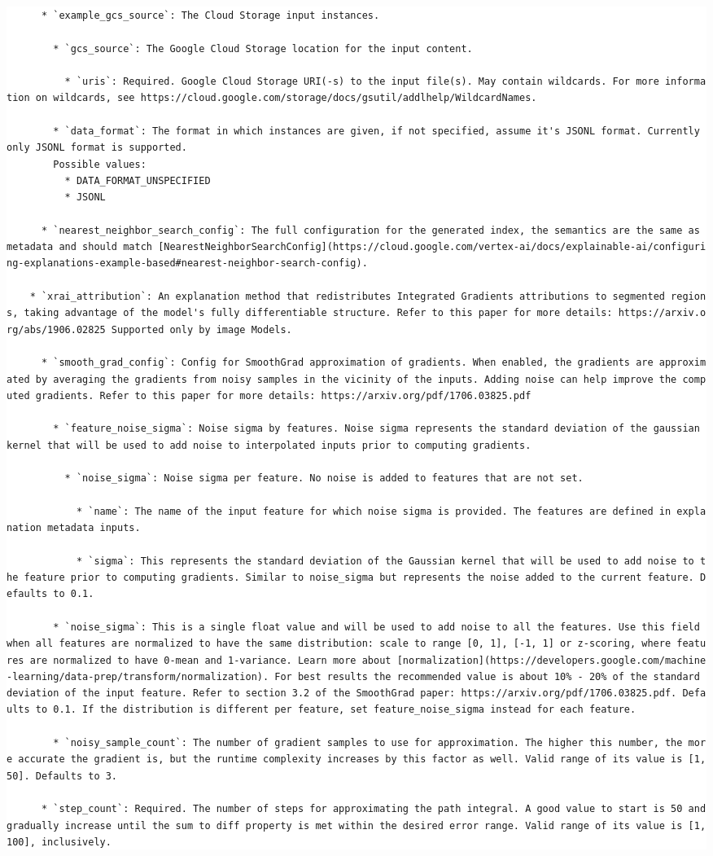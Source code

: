           * `example_gcs_source`: The Cloud Storage input instances.

            * `gcs_source`: The Google Cloud Storage location for the input content.

              * `uris`: Required. Google Cloud Storage URI(-s) to the input file(s). May contain wildcards. For more information on wildcards, see https://cloud.google.com/storage/docs/gsutil/addlhelp/WildcardNames.

            * `data_format`: The format in which instances are given, if not specified, assume it's JSONL format. Currently only JSONL format is supported.
            Possible values:
              * DATA_FORMAT_UNSPECIFIED
              * JSONL

          * `nearest_neighbor_search_config`: The full configuration for the generated index, the semantics are the same as metadata and should match [NearestNeighborSearchConfig](https://cloud.google.com/vertex-ai/docs/explainable-ai/configuring-explanations-example-based#nearest-neighbor-search-config).

        * `xrai_attribution`: An explanation method that redistributes Integrated Gradients attributions to segmented regions, taking advantage of the model's fully differentiable structure. Refer to this paper for more details: https://arxiv.org/abs/1906.02825 Supported only by image Models.

          * `smooth_grad_config`: Config for SmoothGrad approximation of gradients. When enabled, the gradients are approximated by averaging the gradients from noisy samples in the vicinity of the inputs. Adding noise can help improve the computed gradients. Refer to this paper for more details: https://arxiv.org/pdf/1706.03825.pdf

            * `feature_noise_sigma`: Noise sigma by features. Noise sigma represents the standard deviation of the gaussian kernel that will be used to add noise to interpolated inputs prior to computing gradients.

              * `noise_sigma`: Noise sigma per feature. No noise is added to features that are not set.

                * `name`: The name of the input feature for which noise sigma is provided. The features are defined in explanation metadata inputs.

                * `sigma`: This represents the standard deviation of the Gaussian kernel that will be used to add noise to the feature prior to computing gradients. Similar to noise_sigma but represents the noise added to the current feature. Defaults to 0.1.

            * `noise_sigma`: This is a single float value and will be used to add noise to all the features. Use this field when all features are normalized to have the same distribution: scale to range [0, 1], [-1, 1] or z-scoring, where features are normalized to have 0-mean and 1-variance. Learn more about [normalization](https://developers.google.com/machine-learning/data-prep/transform/normalization). For best results the recommended value is about 10% - 20% of the standard deviation of the input feature. Refer to section 3.2 of the SmoothGrad paper: https://arxiv.org/pdf/1706.03825.pdf. Defaults to 0.1. If the distribution is different per feature, set feature_noise_sigma instead for each feature.

            * `noisy_sample_count`: The number of gradient samples to use for approximation. The higher this number, the more accurate the gradient is, but the runtime complexity increases by this factor as well. Valid range of its value is [1, 50]. Defaults to 3.

          * `step_count`: Required. The number of steps for approximating the path integral. A good value to start is 50 and gradually increase until the sum to diff property is met within the desired error range. Valid range of its value is [1, 100], inclusively.
